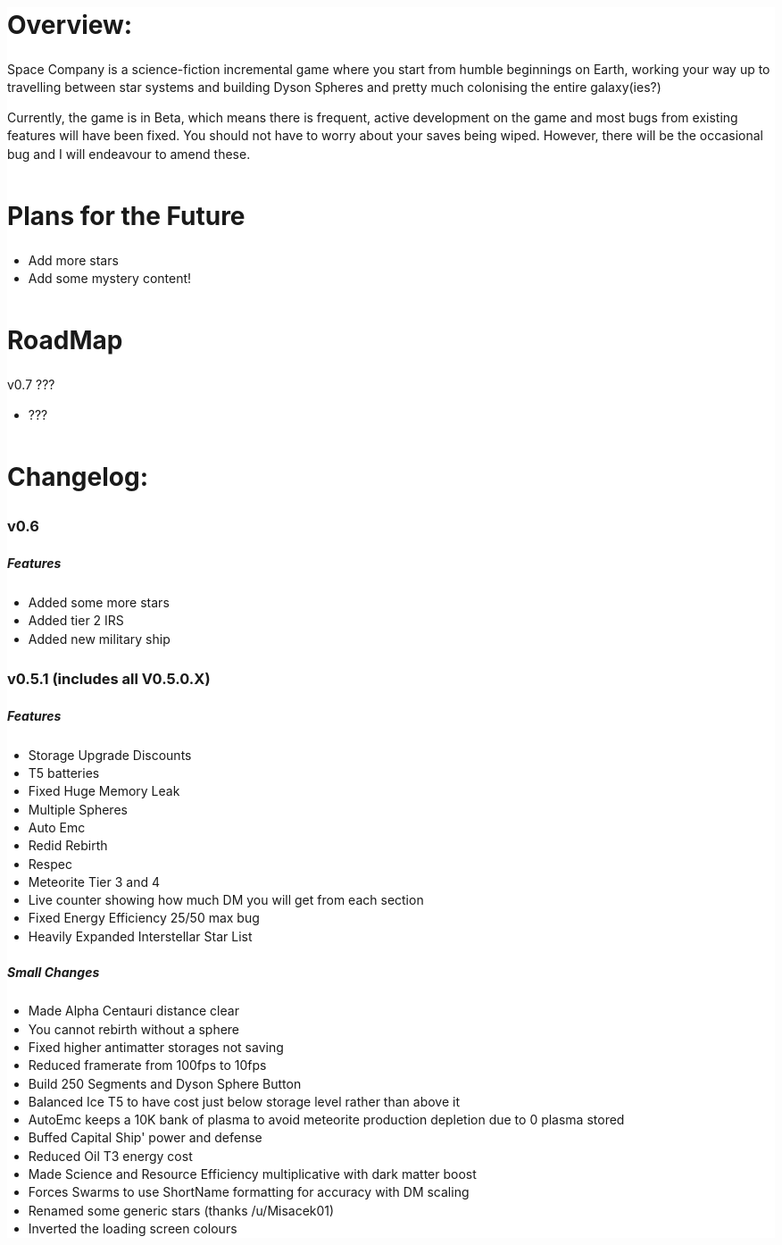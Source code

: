 # Overview:
Space Company is a science-fiction incremental game where you start from humble beginnings on Earth, working your way up to travelling between star systems and building Dyson Spheres and pretty much colonising the entire galaxy(ies?)

Currently, the game is in Beta, which means there is frequent, active development on the game and most bugs from existing features will have been fixed. You should not have to worry about your saves being wiped. However, there will be the occasional bug and I will endeavour to amend these.

# Plans for the Future
- Add more stars
- Add some mystery content!


# RoadMap

v0.7 ???
 - ???

# Changelog:

### v0.6
##### Features
 - Added some more stars
 - Added tier 2 IRS
 - Added new military ship

### v0.5.1 (includes all V0.5.0.X)
##### Features

- Storage Upgrade Discounts
- T5 batteries
- Fixed Huge Memory Leak
- Multiple Spheres
- Auto Emc
- Redid Rebirth
- Respec
- Meteorite Tier 3 and 4
- Live counter showing how much DM you will get from each section
- Fixed Energy Efficiency 25/50 max bug
- Heavily Expanded Interstellar Star List

##### Small Changes

- Made Alpha Centauri distance clear
- You cannot rebirth without a sphere
- Fixed higher antimatter storages not saving
- Reduced framerate from 100fps to 10fps
- Build 250 Segments and Dyson Sphere Button
- Balanced Ice T5 to have cost just below storage level rather than above it
- AutoEmc keeps a 10K bank of plasma to avoid meteorite production depletion due to 0 plasma stored
- Buffed Capital Ship\' power and defense
- Reduced Oil T3 energy cost
- Made Science and Resource Efficiency multiplicative with dark matter boost
- Forces Swarms to use ShortName formatting for accuracy with DM scaling
- Renamed some generic stars (thanks /u/Misacek01)
- Inverted the loading screen colours
